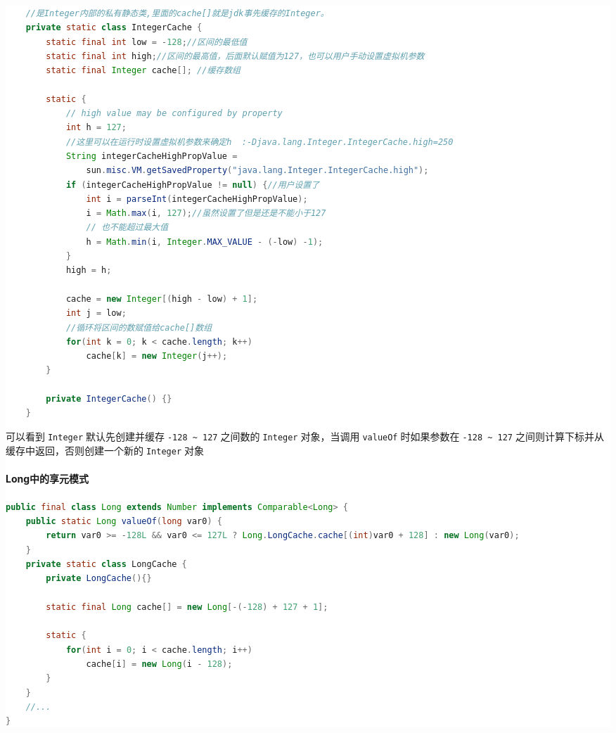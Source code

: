 ```java
    //是Integer内部的私有静态类,里面的cache[]就是jdk事先缓存的Integer。
    private static class IntegerCache {
        static final int low = -128;//区间的最低值
        static final int high;//区间的最高值，后面默认赋值为127，也可以用户手动设置虚拟机参数
        static final Integer cache[]; //缓存数组

        static {
            // high value may be configured by property
            int h = 127;
            //这里可以在运行时设置虚拟机参数来确定h  :-Djava.lang.Integer.IntegerCache.high=250
            String integerCacheHighPropValue =
                sun.misc.VM.getSavedProperty("java.lang.Integer.IntegerCache.high");
            if (integerCacheHighPropValue != null) {//用户设置了
                int i = parseInt(integerCacheHighPropValue);
                i = Math.max(i, 127);//虽然设置了但是还是不能小于127
                // 也不能超过最大值
                h = Math.min(i, Integer.MAX_VALUE - (-low) -1);
            }
            high = h;

            cache = new Integer[(high - low) + 1];
            int j = low;
            //循环将区间的数赋值给cache[]数组
            for(int k = 0; k < cache.length; k++)
                cache[k] = new Integer(j++);
        }

        private IntegerCache() {}
    }
```

可以看到 `Integer` 默认先创建并缓存 `-128 ~ 127` 之间数的 `Integer` 对象，当调用 `valueOf` 时如果参数在 `-128 ~ 127` 之间则计算下标并从缓存中返回，否则创建一个新的 `Integer` 对象

#### Long中的享元模式

```java
public final class Long extends Number implements Comparable<Long> {
    public static Long valueOf(long var0) {
        return var0 >= -128L && var0 <= 127L ? Long.LongCache.cache[(int)var0 + 128] : new Long(var0);
    }   
    private static class LongCache {
        private LongCache(){}

        static final Long cache[] = new Long[-(-128) + 127 + 1];

        static {
            for(int i = 0; i < cache.length; i++)
                cache[i] = new Long(i - 128);
        }
    }
    //...
}
```
